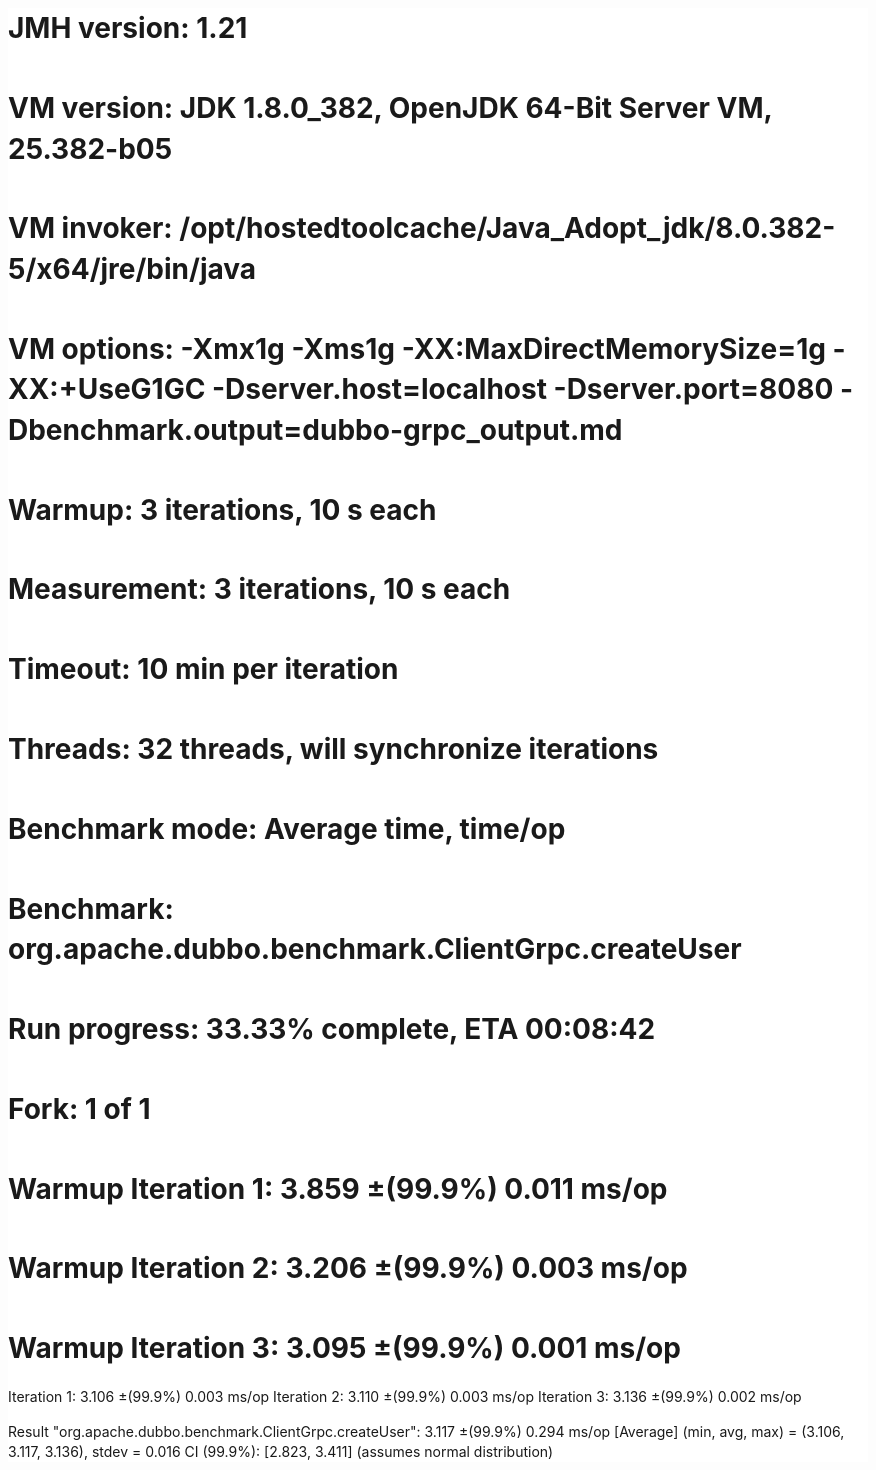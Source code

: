 
# JMH version: 1.21
# VM version: JDK 1.8.0_382, OpenJDK 64-Bit Server VM, 25.382-b05
# VM invoker: /opt/hostedtoolcache/Java_Adopt_jdk/8.0.382-5/x64/jre/bin/java
# VM options: -Xmx1g -Xms1g -XX:MaxDirectMemorySize=1g -XX:+UseG1GC -Dserver.host=localhost -Dserver.port=8080 -Dbenchmark.output=dubbo-grpc_output.md
# Warmup: 3 iterations, 10 s each
# Measurement: 3 iterations, 10 s each
# Timeout: 10 min per iteration
# Threads: 32 threads, will synchronize iterations
# Benchmark mode: Average time, time/op
# Benchmark: org.apache.dubbo.benchmark.ClientGrpc.createUser

# Run progress: 33.33% complete, ETA 00:08:42
# Fork: 1 of 1
# Warmup Iteration   1: 3.859 ±(99.9%) 0.011 ms/op
# Warmup Iteration   2: 3.206 ±(99.9%) 0.003 ms/op
# Warmup Iteration   3: 3.095 ±(99.9%) 0.001 ms/op
Iteration   1: 3.106 ±(99.9%) 0.003 ms/op
Iteration   2: 3.110 ±(99.9%) 0.003 ms/op
Iteration   3: 3.136 ±(99.9%) 0.002 ms/op


Result "org.apache.dubbo.benchmark.ClientGrpc.createUser":
  3.117 ±(99.9%) 0.294 ms/op [Average]
  (min, avg, max) = (3.106, 3.117, 3.136), stdev = 0.016
  CI (99.9%): [2.823, 3.411] (assumes normal distribution)

